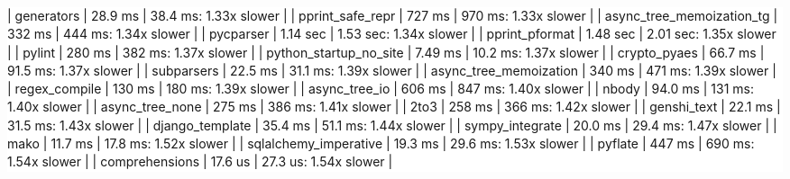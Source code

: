 | generators                 | 28.9 ms                                                                                                           | 38.4 ms: 1.33x slower                                                                                                   |
| pprint_safe_repr           | 727 ms                                                                                                            | 970 ms: 1.33x slower                                                                                                    |
| async_tree_memoization_tg  | 332 ms                                                                                                            | 444 ms: 1.34x slower                                                                                                    |
| pycparser                  | 1.14 sec                                                                                                          | 1.53 sec: 1.34x slower                                                                                                  |
| pprint_pformat             | 1.48 sec                                                                                                          | 2.01 sec: 1.35x slower                                                                                                  |
| pylint                     | 280 ms                                                                                                            | 382 ms: 1.37x slower                                                                                                    |
| python_startup_no_site     | 7.49 ms                                                                                                           | 10.2 ms: 1.37x slower                                                                                                   |
| crypto_pyaes               | 66.7 ms                                                                                                           | 91.5 ms: 1.37x slower                                                                                                   |
| subparsers                 | 22.5 ms                                                                                                           | 31.1 ms: 1.39x slower                                                                                                   |
| async_tree_memoization     | 340 ms                                                                                                            | 471 ms: 1.39x slower                                                                                                    |
| regex_compile              | 130 ms                                                                                                            | 180 ms: 1.39x slower                                                                                                    |
| async_tree_io              | 606 ms                                                                                                            | 847 ms: 1.40x slower                                                                                                    |
| nbody                      | 94.0 ms                                                                                                           | 131 ms: 1.40x slower                                                                                                    |
| async_tree_none            | 275 ms                                                                                                            | 386 ms: 1.41x slower                                                                                                    |
| 2to3                       | 258 ms                                                                                                            | 366 ms: 1.42x slower                                                                                                    |
| genshi_text                | 22.1 ms                                                                                                           | 31.5 ms: 1.43x slower                                                                                                   |
| django_template            | 35.4 ms                                                                                                           | 51.1 ms: 1.44x slower                                                                                                   |
| sympy_integrate            | 20.0 ms                                                                                                           | 29.4 ms: 1.47x slower                                                                                                   |
| mako                       | 11.7 ms                                                                                                           | 17.8 ms: 1.52x slower                                                                                                   |
| sqlalchemy_imperative      | 19.3 ms                                                                                                           | 29.6 ms: 1.53x slower                                                                                                   |
| pyflate                    | 447 ms                                                                                                            | 690 ms: 1.54x slower                                                                                                    |
| comprehensions             | 17.6 us                                                                                                           | 27.3 us: 1.54x slower                                                                                                   |